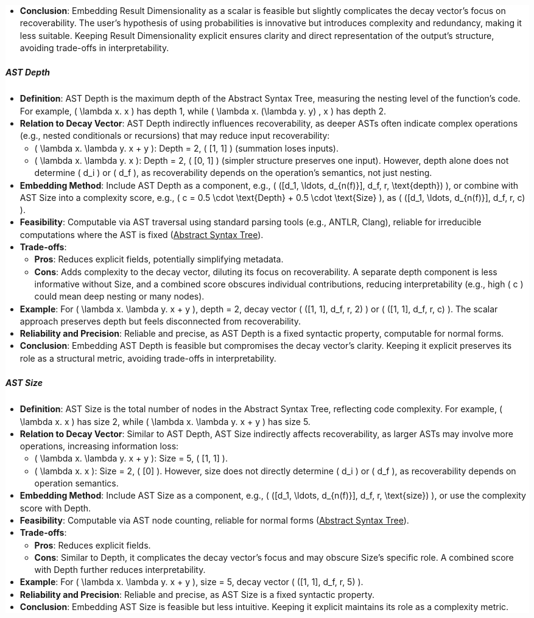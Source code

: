 - **Conclusion**: Embedding Result Dimensionality as a scalar is feasible but slightly complicates the decay vector’s focus on recoverability. The user’s hypothesis of using probabilities is innovative but introduces complexity and redundancy, making it less suitable. Keeping Result Dimensionality explicit ensures clarity and direct representation of the output’s structure, avoiding trade-offs in interpretability.

##### AST Depth

- **Definition**: AST Depth is the maximum depth of the Abstract Syntax Tree, measuring the nesting level of the function’s code. For example, \( \lambda x. x \) has depth 1, while \( \lambda x. (\lambda y. y) \, x \) has depth 2.
- **Relation to Decay Vector**: AST Depth indirectly influences recoverability, as deeper ASTs often indicate complex operations (e.g., nested conditionals or recursions) that may reduce input recoverability:
  - \( \lambda x. \lambda y. x + y \): Depth = 2, \( [1, 1] \) (summation loses inputs).
  - \( \lambda x. \lambda y. x \): Depth = 2, \( [0, 1] \) (simpler structure preserves one input).
  However, depth alone does not determine \( d_i \) or \( d_f \), as recoverability depends on the operation’s semantics, not just nesting.
- **Embedding Method**: Include AST Depth as a component, e.g., \( ([d_1, \ldots, d_{n(f)}], d_f, r, \text{depth}) \), or combine with AST Size into a complexity score, e.g., \( c = 0.5 \cdot \text{Depth} + 0.5 \cdot \text{Size} \), as \( ([d_1, \ldots, d_{n(f)}], d_f, r, c) \).
- **Feasibility**: Computable via AST traversal using standard parsing tools (e.g., ANTLR, Clang), reliable for irreducible computations where the AST is fixed ([Abstract Syntax Tree](https://en.wikipedia.org/wiki/Abstract_syntax_tree)).
- **Trade-offs**:
  - **Pros**: Reduces explicit fields, potentially simplifying metadata.
  - **Cons**: Adds complexity to the decay vector, diluting its focus on recoverability. A separate depth component is less informative without Size, and a combined score obscures individual contributions, reducing interpretability (e.g., high \( c \) could mean deep nesting or many nodes).
- **Example**: For \( \lambda x. \lambda y. x + y \), depth = 2, decay vector \( ([1, 1], d_f, r, 2) \) or \( ([1, 1], d_f, r, c) \). The scalar approach preserves depth but feels disconnected from recoverability.
- **Reliability and Precision**: Reliable and precise, as AST Depth is a fixed syntactic property, computable for normal forms.
- **Conclusion**: Embedding AST Depth is feasible but compromises the decay vector’s clarity. Keeping it explicit preserves its role as a structural metric, avoiding trade-offs in interpretability.

##### AST Size

- **Definition**: AST Size is the total number of nodes in the Abstract Syntax Tree, reflecting code complexity. For example, \( \lambda x. x \) has size 2, while \( \lambda x. \lambda y. x + y \) has size 5.
- **Relation to Decay Vector**: Similar to AST Depth, AST Size indirectly affects recoverability, as larger ASTs may involve more operations, increasing information loss:
  - \( \lambda x. \lambda y. x + y \): Size = 5, \( [1, 1] \).
  - \( \lambda x. x \): Size = 2, \( [0] \).
  However, size does not directly determine \( d_i \) or \( d_f \), as recoverability depends on operation semantics.
- **Embedding Method**: Include AST Size as a component, e.g., \( ([d_1, \ldots, d_{n(f)}], d_f, r, \text{size}) \), or use the complexity score with Depth.
- **Feasibility**: Computable via AST node counting, reliable for normal forms ([Abstract Syntax Tree](https://en.wikipedia.org/wiki/Abstract_syntax_tree)).
- **Trade-offs**:
  - **Pros**: Reduces explicit fields.
  - **Cons**: Similar to Depth, it complicates the decay vector’s focus and may obscure Size’s specific role. A combined score with Depth further reduces interpretability.
- **Example**: For \( \lambda x. \lambda y. x + y \), size = 5, decay vector \( ([1, 1], d_f, r, 5) \).
- **Reliability and Precision**: Reliable and precise, as AST Size is a fixed syntactic property.
- **Conclusion**: Embedding AST Size is feasible but less intuitive. Keeping it explicit maintains its role as a complexity metric.
